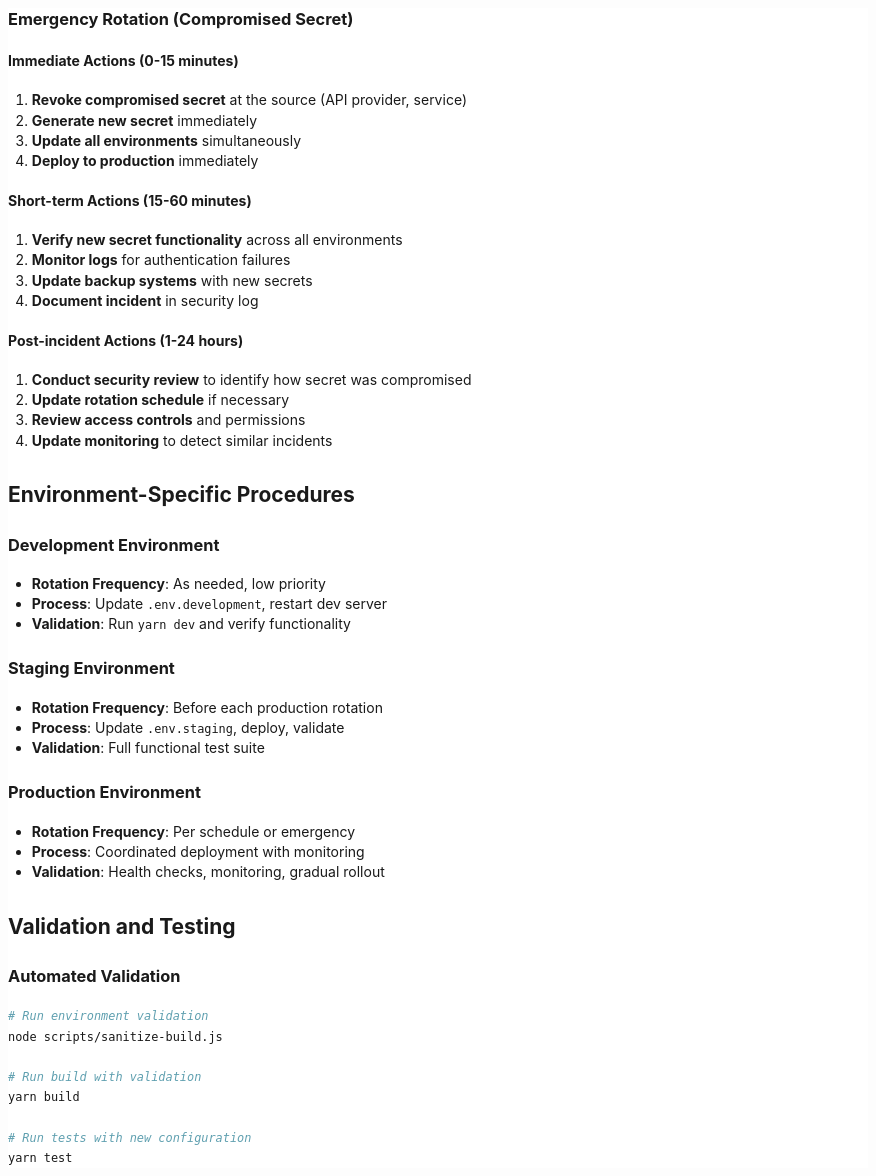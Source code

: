 ### Emergency Rotation (Compromised Secret)

#### Immediate Actions (0-15 minutes)
1. **Revoke compromised secret** at the source (API provider, service)
2. **Generate new secret** immediately
3. **Update all environments** simultaneously
4. **Deploy to production** immediately

#### Short-term Actions (15-60 minutes)
1. **Verify new secret functionality** across all environments
2. **Monitor logs** for authentication failures
3. **Update backup systems** with new secrets
4. **Document incident** in security log

#### Post-incident Actions (1-24 hours)
1. **Conduct security review** to identify how secret was compromised
2. **Update rotation schedule** if necessary
3. **Review access controls** and permissions
4. **Update monitoring** to detect similar incidents

## Environment-Specific Procedures

### Development Environment
- **Rotation Frequency**: As needed, low priority
- **Process**: Update `.env.development`, restart dev server
- **Validation**: Run `yarn dev` and verify functionality

### Staging Environment
- **Rotation Frequency**: Before each production rotation
- **Process**: Update `.env.staging`, deploy, validate
- **Validation**: Full functional test suite

### Production Environment
- **Rotation Frequency**: Per schedule or emergency
- **Process**: Coordinated deployment with monitoring
- **Validation**: Health checks, monitoring, gradual rollout

## Validation and Testing

### Automated Validation
```bash
# Run environment validation
node scripts/sanitize-build.js

# Run build with validation
yarn build

# Run tests with new configuration
yarn test
```
